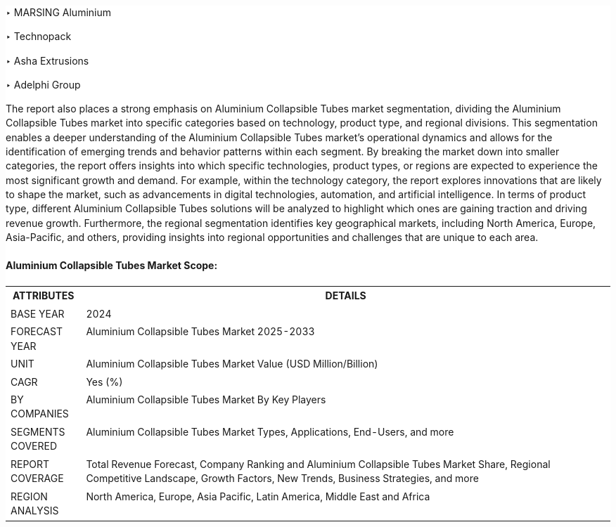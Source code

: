 ‣ MARSING Aluminium

‣ Technopack

‣ Asha Extrusions

‣ Adelphi Group

The report also places a strong emphasis on Aluminium Collapsible Tubes market segmentation, dividing the Aluminium Collapsible Tubes market into specific categories based on technology, product type, and regional divisions. This segmentation enables a deeper understanding of the Aluminium Collapsible Tubes market’s operational dynamics and allows for the identification of emerging trends and behavior patterns within each segment. By breaking the market down into smaller categories, the report offers insights into which specific technologies, product types, or regions are expected to experience the most significant growth and demand. For example, within the technology category, the report explores innovations that are likely to shape the market, such as advancements in digital technologies, automation, and artificial intelligence. In terms of product type, different Aluminium Collapsible Tubes solutions will be analyzed to highlight which ones are gaining traction and driving revenue growth. Furthermore, the regional segmentation identifies key geographical markets, including North America, Europe, Asia-Pacific, and others, providing insights into regional opportunities and challenges that are unique to each area.

<h4>Aluminium Collapsible Tubes Market Scope:</h4>
<table>
<tr>
<th>ATTRIBUTES</th>
<th>DETAILS</th>
</tr>
<tr>
<td>BASE YEAR</td>
<td>2024</td>
</tr>
<tr>
<td>FORECAST YEAR</td>
<td>Aluminium Collapsible Tubes Market 2025-2033</td>
</tr>
<tr>
<td>UNIT</td>
<td>Aluminium Collapsible Tubes Market Value (USD Million/Billion)</td>
<tr>
<td>CAGR</td>
<td>Yes (%)</td>
</tr>
</tr>
<tr>
<td>BY COMPANIES</td>
<td>Aluminium Collapsible Tubes Market By Key Players</td>
</tr>
<tr>
<td>SEGMENTS COVERED</td>
<td>Aluminium Collapsible Tubes Market Types, Applications, End-Users, and more</td>
</tr>
<tr>
<td>REPORT COVERAGE</td>
<td>Total Revenue Forecast, Company Ranking and Aluminium Collapsible Tubes Market Share, Regional Competitive Landscape, Growth Factors, New Trends, Business Strategies, and more</td>
</tr>
<tr>
<td>REGION ANALYSIS</td>
<td>North America, Europe, Asia Pacific, Latin America, Middle East and Africa</td>
</tr>
</table>
